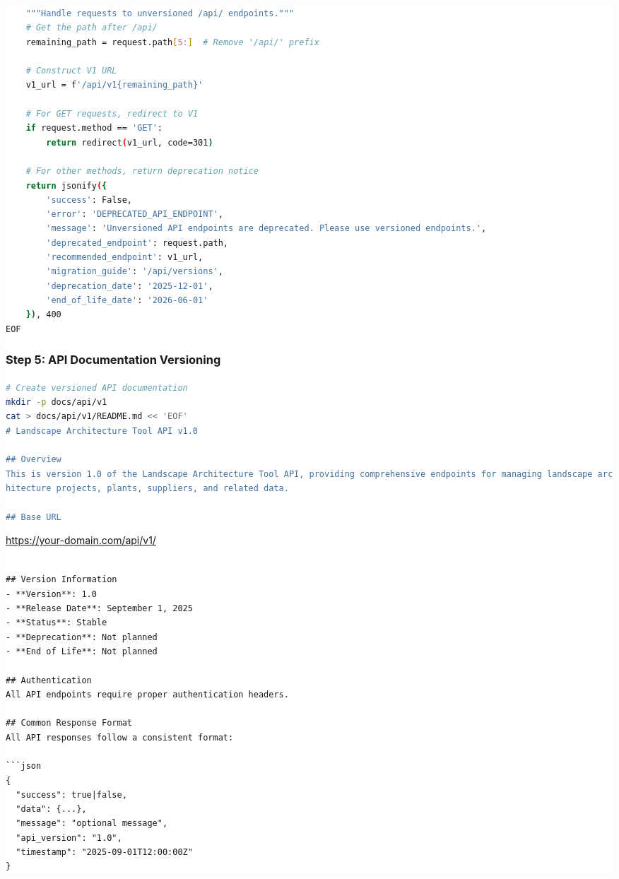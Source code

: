 ```bash
    """Handle requests to unversioned /api/ endpoints."""
    # Get the path after /api/
    remaining_path = request.path[5:]  # Remove '/api/' prefix
    
    # Construct V1 URL
    v1_url = f'/api/v1{remaining_path}'
    
    # For GET requests, redirect to V1
    if request.method == 'GET':
        return redirect(v1_url, code=301)
    
    # For other methods, return deprecation notice
    return jsonify({
        'success': False,
        'error': 'DEPRECATED_API_ENDPOINT',
        'message': 'Unversioned API endpoints are deprecated. Please use versioned endpoints.',
        'deprecated_endpoint': request.path,
        'recommended_endpoint': v1_url,
        'migration_guide': '/api/versions',
        'deprecation_date': '2025-12-01',
        'end_of_life_date': '2026-06-01'
    }), 400
EOF
```

### Step 5: API Documentation Versioning
```bash
# Create versioned API documentation
mkdir -p docs/api/v1
cat > docs/api/v1/README.md << 'EOF'
# Landscape Architecture Tool API v1.0

## Overview
This is version 1.0 of the Landscape Architecture Tool API, providing comprehensive endpoints for managing landscape architecture projects, plants, suppliers, and related data.

## Base URL
```
https://your-domain.com/api/v1/
```

## Version Information
- **Version**: 1.0
- **Release Date**: September 1, 2025
- **Status**: Stable
- **Deprecation**: Not planned
- **End of Life**: Not planned

## Authentication
All API endpoints require proper authentication headers.

## Common Response Format
All API responses follow a consistent format:

```json
{
  "success": true|false,
  "data": {...},
  "message": "optional message",
  "api_version": "1.0",
  "timestamp": "2025-09-01T12:00:00Z"
}
```
